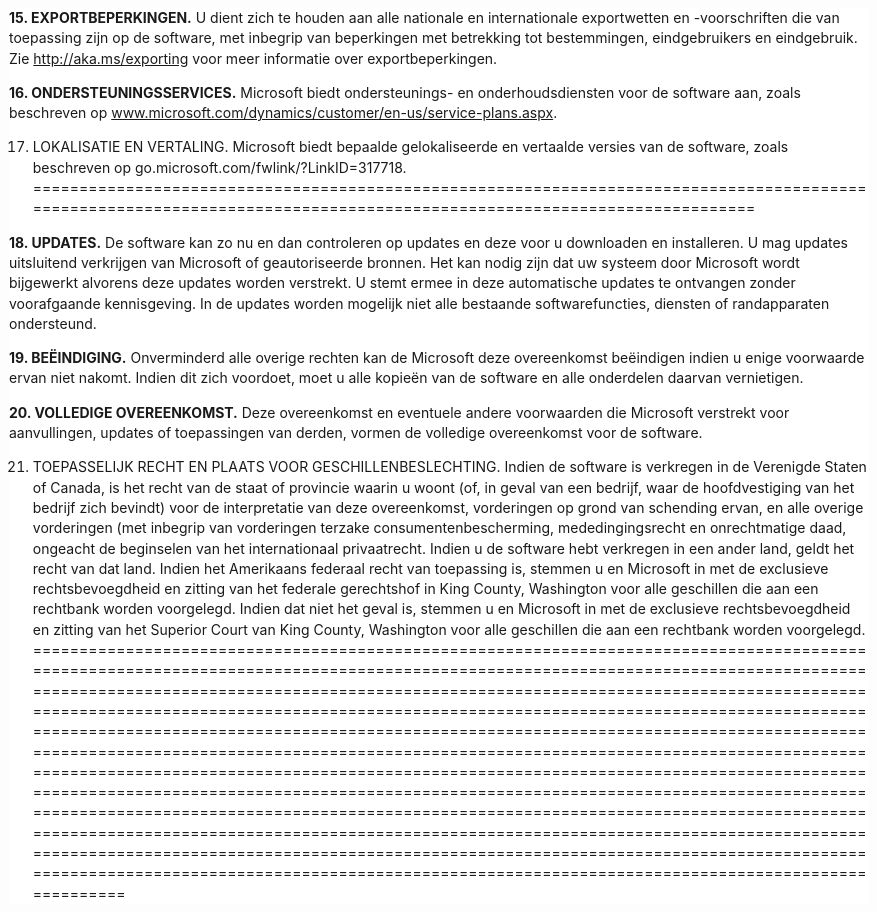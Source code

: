 **15. EXPORTBEPERKINGEN.** U dient zich te houden aan alle nationale en
internationale exportwetten en -voorschriften die van toepassing zijn op
de software, met inbegrip van beperkingen met betrekking tot
bestemmingen, eindgebruikers en eindgebruik. Zie
<http://aka.ms/exporting> voor meer informatie over exportbeperkingen.

**16. ONDERSTEUNINGSSERVICES.** Microsoft biedt ondersteunings- en
onderhoudsdiensten voor de software aan, zoals beschreven op
www.microsoft.com/dynamics/customer/en-us/service-plans.aspx.

17. LOKALISATIE EN VERTALING. Microsoft biedt bepaalde gelokaliseerde en vertaalde versies van de software, zoals beschreven op go.microsoft.com/fwlink/?LinkID=317718. 
========================================================================================================================================================================

**18. UPDATES.** De software kan zo nu en dan controleren op updates en
deze voor u downloaden en installeren. U mag updates uitsluitend
verkrijgen van Microsoft of geautoriseerde bronnen. Het kan nodig zijn
dat uw systeem door Microsoft wordt bijgewerkt alvorens deze updates
worden verstrekt. U stemt ermee in deze automatische updates te
ontvangen zonder voorafgaande kennisgeving. In de updates worden
mogelijk niet alle bestaande softwarefuncties, diensten of randapparaten
ondersteund.

**19. BEËINDIGING.** Onverminderd alle overige rechten kan de Microsoft
deze overeenkomst beëindigen indien u enige voorwaarde ervan niet
nakomt. Indien dit zich voordoet, moet u alle kopieën van de software en
alle onderdelen daarvan vernietigen.

**20. VOLLEDIGE OVEREENKOMST.** Deze overeenkomst en eventuele andere
voorwaarden die Microsoft verstrekt voor aanvullingen, updates of
toepassingen van derden, vormen de volledige overeenkomst voor de
software.

21. TOEPASSELIJK RECHT EN PLAATS VOOR GESCHILLENBESLECHTING. Indien de software is verkregen in de Verenigde Staten of Canada, is het recht van de staat of provincie waarin u woont (of, in geval van een bedrijf, waar de hoofdvestiging van het bedrijf zich bevindt) voor de interpretatie van deze overeenkomst, vorderingen op grond van schending ervan, en alle overige vorderingen (met inbegrip van vorderingen terzake consumentenbescherming, mededingingsrecht en onrechtmatige daad, ongeacht de beginselen van het internationaal privaatrecht. Indien u de software hebt verkregen in een ander land, geldt het recht van dat land. Indien het Amerikaans federaal recht van toepassing is, stemmen u en Microsoft in met de exclusieve rechtsbevoegdheid en zitting van het federale gerechtshof in King County, Washington voor alle geschillen die aan een rechtbank worden voorgelegd. Indien dat niet het geval is, stemmen u en Microsoft in met de exclusieve rechtsbevoegdheid en zitting van het Superior Court van King County, Washington voor alle geschillen die aan een rechtbank worden voorgelegd.
==================================================================================================================================================================================================================================================================================================================================================================================================================================================================================================================================================================================================================================================================================================================================================================================================================================================================================================================================================================================================================================================================================================================================
